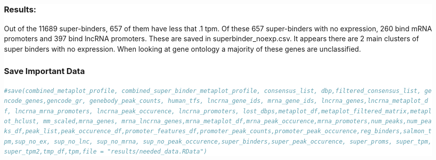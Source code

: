 ### Results:

Out of the 11689 super-binders, 657 of them have less that .1 tpm. Of
these 657 super-binders with no expression, 260 bind mRNA promoters and
397 bind lncRNA promoters. These are saved in superbinder\_noexp.csv. It
appears there are 2 main clusters of super binders with no expression.
When looking at gene ontology a majority of these genes are
unclassified.

### Save Important Data

``` r
#save(combined_metaplot_profile, combined_super_binder_metaplot_profile, consensus_list, dbp,filtered_consensus_list, gencode_genes,gencode_gr, genebody_peak_counts, human_tfs, lncrna_gene_ids, mrna_gene_ids, lncrna_genes,lncrna_metaplot_df, lncrna_mrna_promoters, lncrna_peak_occurence, lncrna_promoters, lost_dbps,metaplot_df,metaplot_filtered_matrix,metaplot_hclust, mm_scaled,mrna_genes, mrna_lncrna_genes,mrna_metaplot_df,mrna_peak_occurence,mrna_promoters,num_peaks,num_peaks_df,peak_list,peak_occurence_df,promoter_features_df,promoter_peak_counts,promoter_peak_occurence,reg_binders,salmon_tpm,sup_no_ex, sup_no_lnc, sup_no_mrna, sup_no_peak_occurence,super_binders,super_peak_occurence, super_proms, super_tpm, super_tpm2,tmp_df,tpm,file = "results/needed_data.RData")
```
